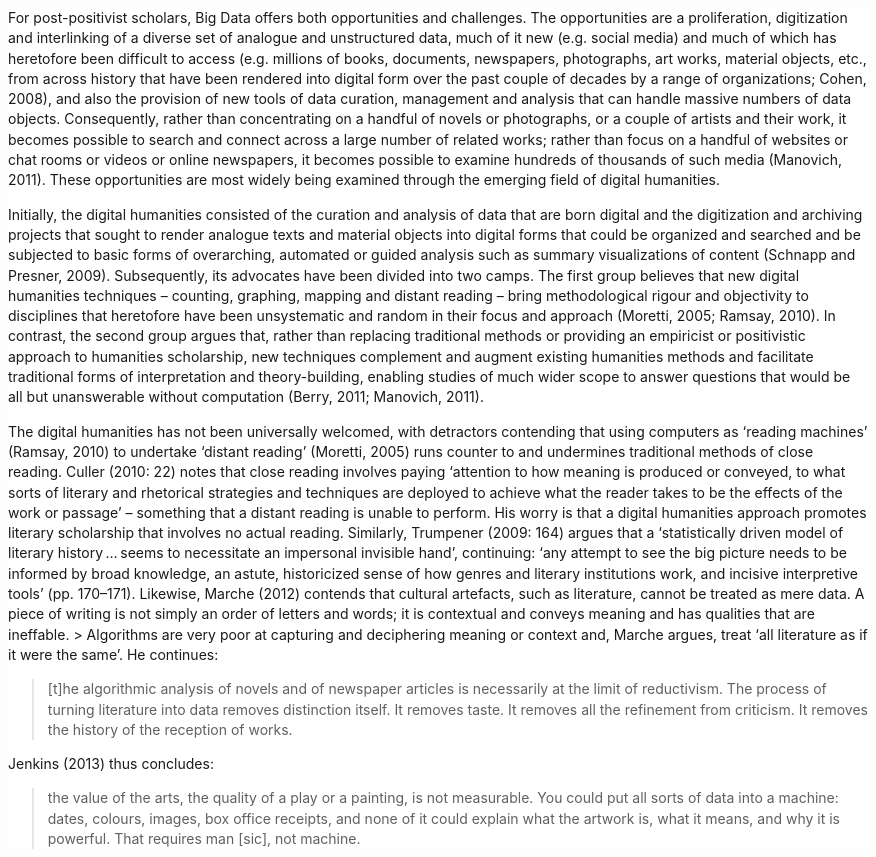 For post-positivist scholars, Big Data offers both opportunities and challenges. The opportunities are a proliferation, digitization and interlinking of a diverse set of analogue and unstructured data, much of it new (e.g. social media) and much of which has heretofore been difficult to access (e.g. millions of books, documents, newspapers, photographs, art works, material objects, etc., from across history that have been rendered into digital form over the past couple of decades by a range of organizations; Cohen, 2008), and also the provision of new tools of data curation, management and analysis that can handle massive numbers of data objects. Consequently, rather than concentrating on a handful of novels or photographs, or a couple of artists and their work, it becomes possible to search and connect across a large number of related works; rather than focus on a handful of websites or chat rooms or videos or online newspapers, it becomes possible to examine hundreds of thousands of such media (Manovich, 2011). These opportunities are most widely being examined through the emerging field of digital humanities.

Initially, the digital humanities consisted of the curation and analysis of data that are born digital and the digitization and archiving projects that sought to render analogue texts and material objects into digital forms that could be organized and searched and be subjected to basic forms of overarching, automated or guided analysis such as summary visualizations of content (Schnapp and Presner, 2009). Subsequently, its advocates have been divided into two camps. The first group believes that new digital humanities techniques – counting, graphing, mapping and distant reading – bring methodological rigour and objectivity to disciplines that heretofore have been unsystematic and random in their focus and approach (Moretti, 2005; Ramsay, 2010). In contrast, the second group argues that, rather than replacing traditional methods or providing an empiricist or positivistic approach to humanities scholarship, new techniques complement and augment existing humanities methods and facilitate traditional forms of interpretation and theory-building, enabling studies of much wider scope to answer questions that would be all but unanswerable without computation
(Berry, 2011; Manovich, 2011).

The digital humanities has not been universally welcomed, with detractors contending that using computers as ‘reading machines’ (Ramsay, 2010) to undertake ‘distant reading’ (Moretti, 2005) runs counter to and undermines traditional methods of close reading. Culler (2010: 22) notes that close reading involves paying ‘attention to how meaning is produced or conveyed, to what sorts of literary and rhetorical strategies and techniques are deployed to achieve what the reader takes to be the effects of the work or passage’ – something that a distant reading is unable to perform. His worry is that a digital humanities approach promotes literary scholarship that involves no actual reading. Similarly, Trumpener (2009: 164) argues that a ‘statistically driven model of literary history … seems to necessitate an impersonal invisible hand’, continuing: ‘any attempt to see the big picture needs to be informed by broad knowledge, an astute, historicized sense of how genres and literary institutions work, and incisive interpretive tools’ (pp. 170–171). Likewise, Marche (2012) contends that cultural artefacts, such as literature, cannot be treated as mere data. A piece of writing is not simply an order of letters and words; it is contextual and conveys meaning and has qualities that are ineffable. > Algorithms are very poor at capturing and deciphering meaning or context and, Marche argues, treat ‘all literature as if it were the same’. He continues:

> \[t\]he algorithmic analysis of novels and of newspaper articles is necessarily at the limit of reductivism. The process of turning literature into data removes distinction itself. It removes taste. It removes all the refinement from criticism. It removes the history of the reception of works.

Jenkins (2013) thus concludes:

> the value of the arts, the quality of a play or a painting, is not measurable. You could put all sorts of data into a machine: dates, colours, images, box office receipts, and none of it could explain what the artwork is, what it means, and why it is powerful. That requires man [sic], not machine.
